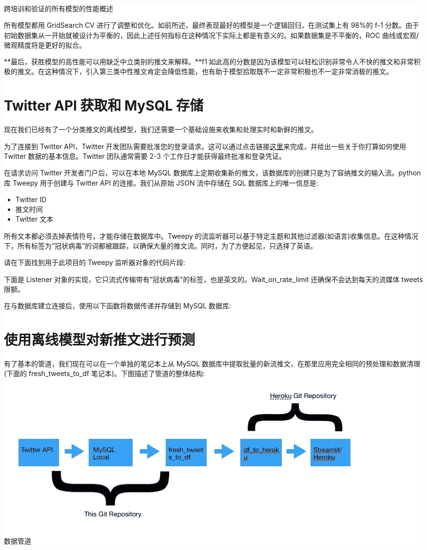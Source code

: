 跨培训和验证的所有模型的性能概述

所有模型都用 GridSearch CV 进行了调整和优化。如前所述，最终表现最好的模型是一个逻辑回归，在测试集上有 98%的 f-1 分数。由于初始数据集从一开始就被设计为平衡的，因此上述任何指标在这种情况下实际上都是有意义的。如果数据集是不平衡的，ROC 曲线或宏观/微观精度将是更好的拟合。

**最后，获胜模型的高性能可以用缺乏中立类别的推文来解释。**f1 如此高的分数是因为该模型可以轻松识别非常令人不快的推文和非常积极的推文。在这种情况下，引入第三类中性推文肯定会降低性能，也有助于模型拾取既不一定非常积极也不一定非常消极的推文。

# Twitter API 获取和 MySQL 存储

现在我们已经有了一个分类推文的离线模型，我们还需要一个基础设施来收集和处理实时和新鲜的推文。

为了连接到 Twitter API，Twitter 开发团队需要批准您的登录请求。这可以通过点击链接[这里](https://developer.twitter.com/en)来完成，并给出一些关于你打算如何使用 Twitter 数据的基本信息。Twitter 团队通常需要 2-3 个工作日才能获得最终批准和登录凭证。

在请求访问 Twitter 开发者门户后，可以在本地 MySQL 数据库上定期收集新的推文，该数据库的创建只是为了容纳推文的输入流。python 库 Tweepy 用于创建与 Twitter API 的连接。我们从原始 JSON 流中存储在 SQL 数据库上的唯一信息是:

*   Twitter ID
*   推文时间
*   Twitter 文本

所有文本都必须去掉表情符号，才能存储在数据库中。Tweepy 的流监听器可以基于特定主题和其他过滤器(如语言)收集信息。在这种情况下，所有标签为“冠状病毒”的词都被跟踪，以确保大量的推文流。同时，为了方便起见，只选择了英语。

请在下面找到用于此项目的 Tweepy 监听器对象的代码片段:

下面是 Listener 对象的实现，它只流式传输带有“冠状病毒”的标签，也是英文的。Wait_on_rate_limit 还确保不会达到每天的流媒体 tweets 限额。

在与数据库建立连接后，使用以下函数将数据传递并存储到 MySQL 数据库:

# 使用离线模型对新推文进行预测

有了基本的管道，我们现在可以在一个单独的笔记本上从 MySQL 数据库中提取批量的新流推文，在那里应用完全相同的预处理和数据清理(下面的 fresh_tweets_to_df 笔记本)。下图描述了管道的整体结构:

![](img/ce88a83b699491d52938c8e301067e35.png)

数据管道
